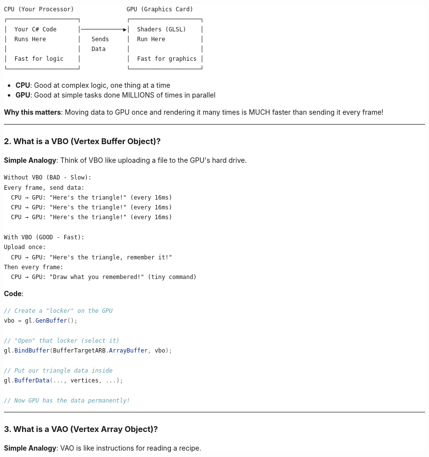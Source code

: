 ```
CPU (Your Processor)               GPU (Graphics Card)
┌────────────────────┐             ┌────────────────────┐
│  Your C# Code      │────────────▶│  Shaders (GLSL)    │
│  Runs Here         │   Sends     │  Run Here          │
│                    │   Data      │                    │
│  Fast for logic    │             │  Fast for graphics │
└────────────────────┘             └────────────────────┘
```

- **CPU**: Good at complex logic, one thing at a time
- **GPU**: Good at simple tasks done MILLIONS of times in parallel

**Why this matters**: Moving data to GPU once and rendering it many times is MUCH faster than sending it every frame!

---

### 2. What is a VBO (Vertex Buffer Object)?

**Simple Analogy**: Think of VBO like uploading a file to the GPU's hard drive.

```
Without VBO (BAD - Slow):
Every frame, send data:
  CPU → GPU: "Here's the triangle!" (every 16ms)
  CPU → GPU: "Here's the triangle!" (every 16ms)
  CPU → GPU: "Here's the triangle!" (every 16ms)
  
With VBO (GOOD - Fast):
Upload once:
  CPU → GPU: "Here's the triangle, remember it!"
Then every frame:
  CPU → GPU: "Draw what you remembered!" (tiny command)
```

**Code**:
```csharp
// Create a "locker" on the GPU
vbo = gl.GenBuffer();

// "Open" that locker (select it)
gl.BindBuffer(BufferTargetARB.ArrayBuffer, vbo);

// Put our triangle data inside
gl.BufferData(..., vertices, ...);

// Now GPU has the data permanently!
```

---

### 3. What is a VAO (Vertex Array Object)?

**Simple Analogy**: VAO is like instructions for reading a recipe.
